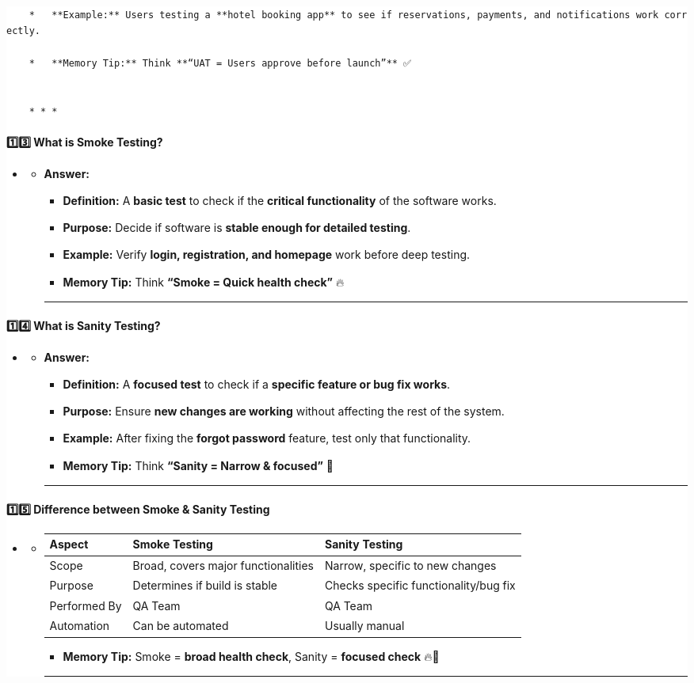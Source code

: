         *   **Example:** Users testing a **hotel booking app** to see if reservations, payments, and notifications work correctly.
            
        *   **Memory Tip:** Think **“UAT = Users approve before launch”** ✅
            
        
        * * *
        

#### 1️⃣3️⃣ What is Smoke Testing?

#### 

*   *   **Answer:**
        
        *   **Definition:** A **basic test** to check if the **critical functionality** of the software works.
            
        *   **Purpose:** Decide if software is **stable enough for detailed testing**.
            
        *   **Example:** Verify **login, registration, and homepage** work before deep testing.
            
        *   **Memory Tip:** Think **“Smoke = Quick health check”** 🔥
            
        
        * * *
        

#### 1️⃣4️⃣ What is Sanity Testing?

#### 

*   *   **Answer:**
        
        *   **Definition:** A **focused test** to check if a **specific feature or bug fix works**.
            
        *   **Purpose:** Ensure **new changes are working** without affecting the rest of the system.
            
        *   **Example:** After fixing the **forgot password** feature, test only that functionality.
            
        *   **Memory Tip:** Think **“Sanity = Narrow & focused”** 🧐
            
        
        * * *
        

#### 1️⃣5️⃣ Difference between Smoke & Sanity Testing

#### 

*   *   | Aspect | Smoke Testing | Sanity Testing |
        | --- | --- | --- |
        | Scope | Broad, covers major functionalities | Narrow, specific to new changes |
        | Purpose | Determines if build is stable | Checks specific functionality/bug fix |
        | Performed By | QA Team | QA Team |
        | Automation | Can be automated | Usually manual |
        
        *   **Memory Tip:** Smoke = **broad health check**, Sanity = **focused check** 🔥🧐
            
        
        * * *
        